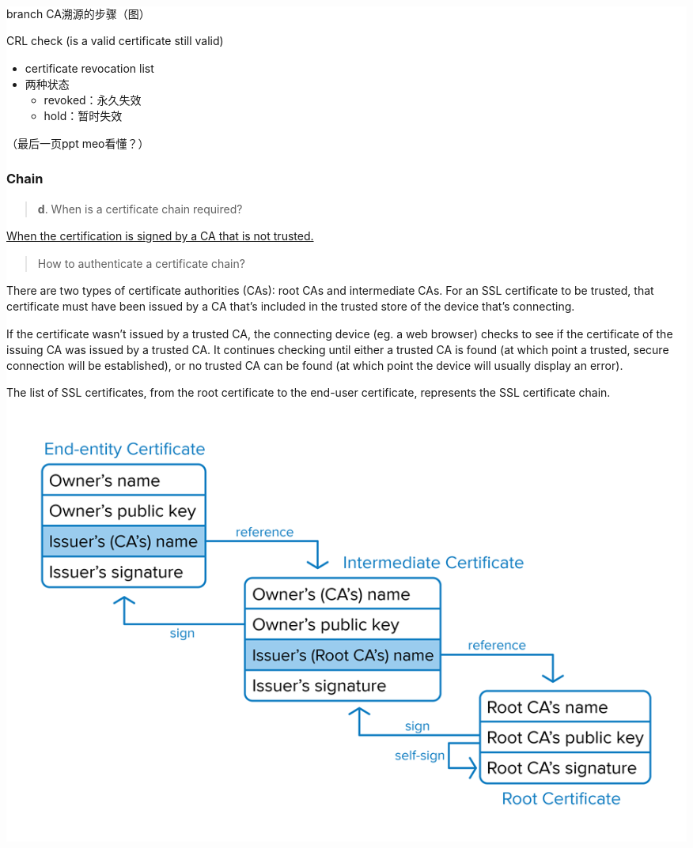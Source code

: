 
branch CA溯源的步骤（图）

CRL check (is a valid certificate still valid)

- certificate revocation list
- 两种状态
  - revoked：永久失效
  - hold：暂时失效

（最后一页ppt meo看懂？）

### Chain

> **d**. When is a certificate chain required?

<u>When the certification is signed by a CA that is not trusted.</u>

> How to authenticate a certificate chain?

There are two types of certificate authorities (CAs): root CAs and intermediate CAs. For an SSL certificate to be trusted, that certificate must have been issued by a CA that’s included in the trusted store of the device that’s connecting.

If the certificate wasn’t issued by a trusted CA, the connecting device (eg. a web browser) checks to see if the certificate of the issuing CA was issued by a trusted CA. It continues checking until either a trusted CA is found (at which point a trusted, secure connection will be established), or no trusted CA can be found (at which point the device will usually display an error).

The list of SSL certificates, from the root certificate to the end-user certificate, represents the SSL certificate chain.

![](assets/image-20210317144828098.png)

